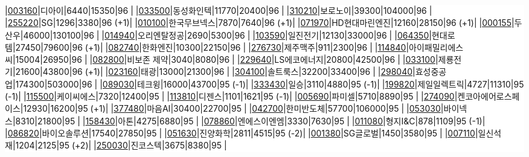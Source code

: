 |[003160](https://finance.daum.net/quotes/A003160)|디아이|6440|15350|96 |
|[033500](https://finance.daum.net/quotes/A033500)|동성화인텍|11770|20400|96 |
|[310210](https://finance.daum.net/quotes/A310210)|보로노이|39300|104000|96 |
|[255220](https://finance.daum.net/quotes/A255220)|SG|1296|3380|96 (+1)|
|[010100](https://finance.daum.net/quotes/A010100)|한국무브넥스|7870|7640|96 (+1)|
|[071970](https://finance.daum.net/quotes/A071970)|HD현대마린엔진|12160|28150|96 (+1)|
|[000155](https://finance.daum.net/quotes/A000155)|두산우|46000|130100|96 |
|[014940](https://finance.daum.net/quotes/A014940)|오리엔탈정공|2690|5300|96 |
|[103590](https://finance.daum.net/quotes/A103590)|일진전기|12130|33000|96 |
|[064350](https://finance.daum.net/quotes/A064350)|현대로템|27450|79600|96 (+1)|
|[082740](https://finance.daum.net/quotes/A082740)|한화엔진|10300|22150|96 |
|[276730](https://finance.daum.net/quotes/A276730)|제주맥주|911|2300|96 |
|[114840](https://finance.daum.net/quotes/A114840)|아이패밀리에스씨|15004|26950|96 |
|[082800](https://finance.daum.net/quotes/A082800)|비보존 제약|3040|8080|96 |
|[229640](https://finance.daum.net/quotes/A229640)|LS에코에너지|20800|42500|96 |
|[033100](https://finance.daum.net/quotes/A033100)|제룡전기|21600|43800|96 (+1)|
|[023160](https://finance.daum.net/quotes/A023160)|태광|13000|21300|96 |
|[304100](https://finance.daum.net/quotes/A304100)|솔트룩스|32200|33400|96 |
|[298040](https://finance.daum.net/quotes/A298040)|효성중공업|174300|503000|96 |
|[089030](https://finance.daum.net/quotes/A089030)|테크윙|16000|43700|95 (-1)|
|[333430](https://finance.daum.net/quotes/A333430)|일승|3110|4880|95 (-1)|
|[199820](https://finance.daum.net/quotes/A199820)|제일일렉트릭|4727|11310|95 (-1)|
|[115500](https://finance.daum.net/quotes/A115500)|케이씨에스|7320|12400|95 |
|[113810](https://finance.daum.net/quotes/A113810)|디젠스|1101|1621|95 (-1)|
|[005690](https://finance.daum.net/quotes/A005690)|파미셀|5710|8890|95 |
|[274090](https://finance.daum.net/quotes/A274090)|켄코아에어로스페이스|12930|16200|95 (+1)|
|[377480](https://finance.daum.net/quotes/A377480)|마음AI|30400|22700|95 |
|[042700](https://finance.daum.net/quotes/A042700)|한미반도체|57700|106000|95 |
|[053030](https://finance.daum.net/quotes/A053030)|바이넥스|8310|21800|95 |
|[158430](https://finance.daum.net/quotes/A158430)|아톤|4275|6880|95 |
|[078860](https://finance.daum.net/quotes/A078860)|엔에스이엔엠|3330|7630|95 |
|[011080](https://finance.daum.net/quotes/A011080)|형지I&C|878|1109|95 (-1)|
|[086820](https://finance.daum.net/quotes/A086820)|바이오솔루션|17540|27850|95 |
|[051630](https://finance.daum.net/quotes/A051630)|진양화학|2811|4515|95 (-2)|
|[001380](https://finance.daum.net/quotes/A001380)|SG글로벌|1450|3580|95 |
|[007110](https://finance.daum.net/quotes/A007110)|일신석재|1204|2125|95 (+2)|
|[250030](https://finance.daum.net/quotes/A250030)|진코스텍|3675|8380|95 |